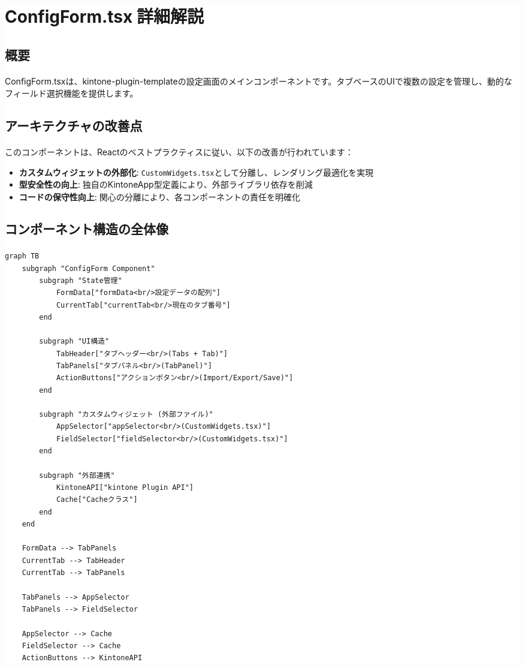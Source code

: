 # ConfigForm.tsx 詳細解説

## 概要
ConfigForm.tsxは、kintone-plugin-templateの設定画面のメインコンポーネントです。タブベースのUIで複数の設定を管理し、動的なフィールド選択機能を提供します。

## アーキテクチャの改善点
このコンポーネントは、Reactのベストプラクティスに従い、以下の改善が行われています：
- **カスタムウィジェットの外部化**: `CustomWidgets.tsx`として分離し、レンダリング最適化を実現
- **型安全性の向上**: 独自のKintoneApp型定義により、外部ライブラリ依存を削減
- **コードの保守性向上**: 関心の分離により、各コンポーネントの責任を明確化

## コンポーネント構造の全体像

```mermaid
graph TB
    subgraph "ConfigForm Component"
        subgraph "State管理"
            FormData["formData<br/>設定データの配列"]
            CurrentTab["currentTab<br/>現在のタブ番号"]
        end
        
        subgraph "UI構造"
            TabHeader["タブヘッダー<br/>(Tabs + Tab)"]
            TabPanels["タブパネル<br/>(TabPanel)"]
            ActionButtons["アクションボタン<br/>(Import/Export/Save)"]
        end
        
        subgraph "カスタムウィジェット (外部ファイル)"
            AppSelector["appSelector<br/>(CustomWidgets.tsx)"]
            FieldSelector["fieldSelector<br/>(CustomWidgets.tsx)"]
        end
        
        subgraph "外部連携"
            KintoneAPI["kintone Plugin API"]
            Cache["Cacheクラス"]
        end
    end
    
    FormData --> TabPanels
    CurrentTab --> TabHeader
    CurrentTab --> TabPanels
    
    TabPanels --> AppSelector
    TabPanels --> FieldSelector
    
    AppSelector --> Cache
    FieldSelector --> Cache
    ActionButtons --> KintoneAPI
```
